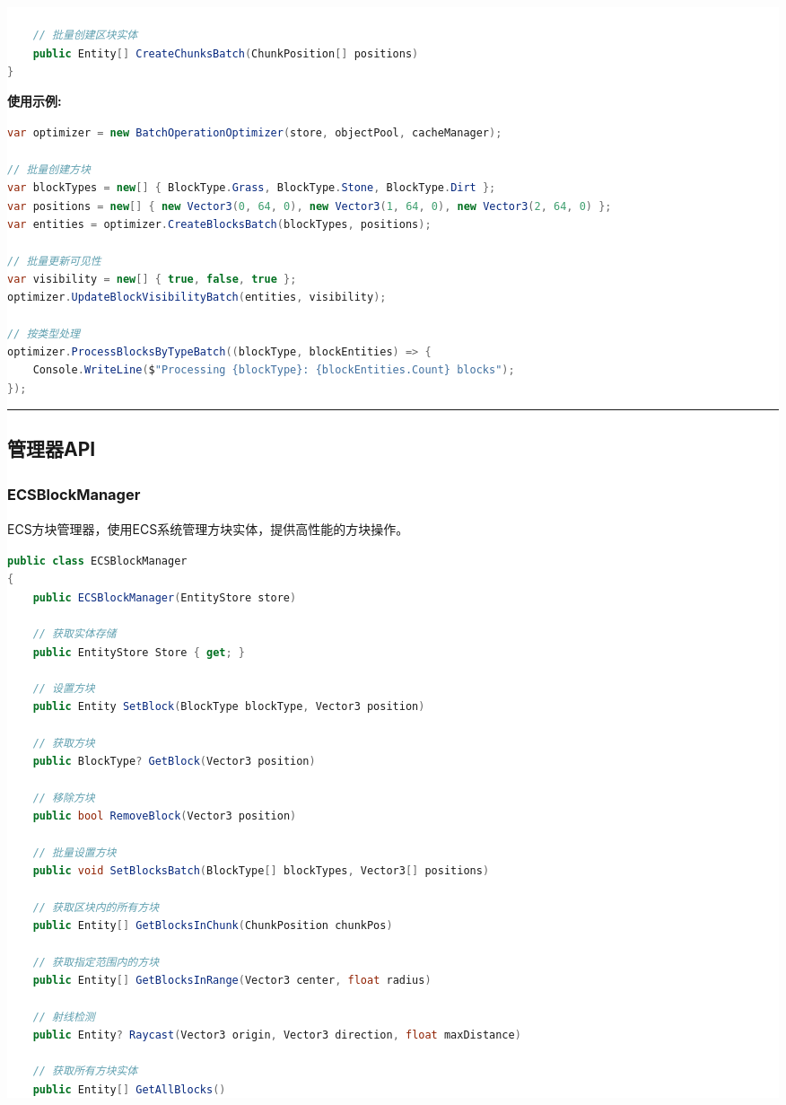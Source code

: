 ```csharp
    
    // 批量创建区块实体
    public Entity[] CreateChunksBatch(ChunkPosition[] positions)
}
```

**使用示例:**
```csharp
var optimizer = new BatchOperationOptimizer(store, objectPool, cacheManager);

// 批量创建方块
var blockTypes = new[] { BlockType.Grass, BlockType.Stone, BlockType.Dirt };
var positions = new[] { new Vector3(0, 64, 0), new Vector3(1, 64, 0), new Vector3(2, 64, 0) };
var entities = optimizer.CreateBlocksBatch(blockTypes, positions);

// 批量更新可见性
var visibility = new[] { true, false, true };
optimizer.UpdateBlockVisibilityBatch(entities, visibility);

// 按类型处理
optimizer.ProcessBlocksByTypeBatch((blockType, blockEntities) => {
    Console.WriteLine($"Processing {blockType}: {blockEntities.Count} blocks");
});
```

---

## 管理器API

### ECSBlockManager

ECS方块管理器，使用ECS系统管理方块实体，提供高性能的方块操作。

```csharp
public class ECSBlockManager
{
    public ECSBlockManager(EntityStore store)
    
    // 获取实体存储
    public EntityStore Store { get; }
    
    // 设置方块
    public Entity SetBlock(BlockType blockType, Vector3 position)
    
    // 获取方块
    public BlockType? GetBlock(Vector3 position)
    
    // 移除方块
    public bool RemoveBlock(Vector3 position)
    
    // 批量设置方块
    public void SetBlocksBatch(BlockType[] blockTypes, Vector3[] positions)
    
    // 获取区块内的所有方块
    public Entity[] GetBlocksInChunk(ChunkPosition chunkPos)
    
    // 获取指定范围内的方块
    public Entity[] GetBlocksInRange(Vector3 center, float radius)
    
    // 射线检测
    public Entity? Raycast(Vector3 origin, Vector3 direction, float maxDistance)
    
    // 获取所有方块实体
    public Entity[] GetAllBlocks()
```